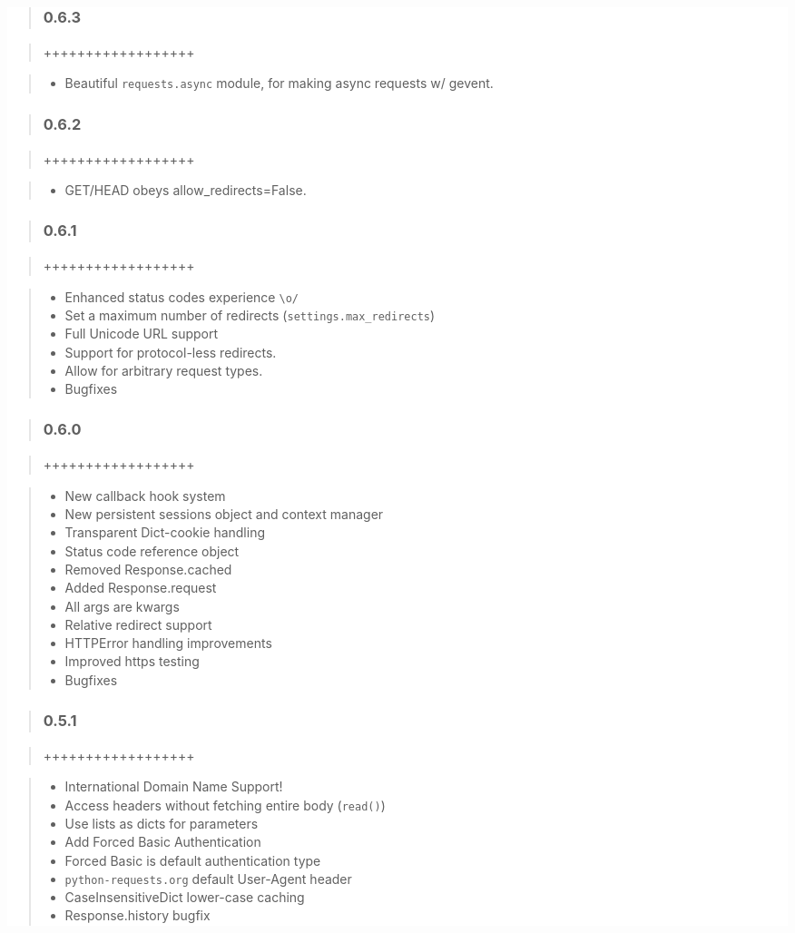 


>### 0.6.3

>++++++++++++++++++

>* Beautiful ``requests.async`` module, for making async requests w/ gevent.




>### 0.6.2

>++++++++++++++++++

>* GET/HEAD obeys allow_redirects=False.




>### 0.6.1

>++++++++++++++++++

>* Enhanced status codes experience ``\o/``
>* Set a maximum number of redirects (``settings.max_redirects``)
>* Full Unicode URL support
>* Support for protocol-less redirects.
>* Allow for arbitrary request types.
>* Bugfixes




>### 0.6.0

>++++++++++++++++++

>* New callback hook system
>* New persistent sessions object and context manager
>* Transparent Dict-cookie handling
>* Status code reference object
>* Removed Response.cached
>* Added Response.request
>* All args are kwargs
>* Relative redirect support
>* HTTPError handling improvements
>* Improved https testing
>* Bugfixes




>### 0.5.1

>++++++++++++++++++

>* International Domain Name Support!
>* Access headers without fetching entire body (``read()``)
>* Use lists as dicts for parameters
>* Add Forced Basic Authentication
>* Forced Basic is default authentication type
>* ``python-requests.org`` default User-Agent header
>* CaseInsensitiveDict lower-case caching
>* Response.history bugfix

